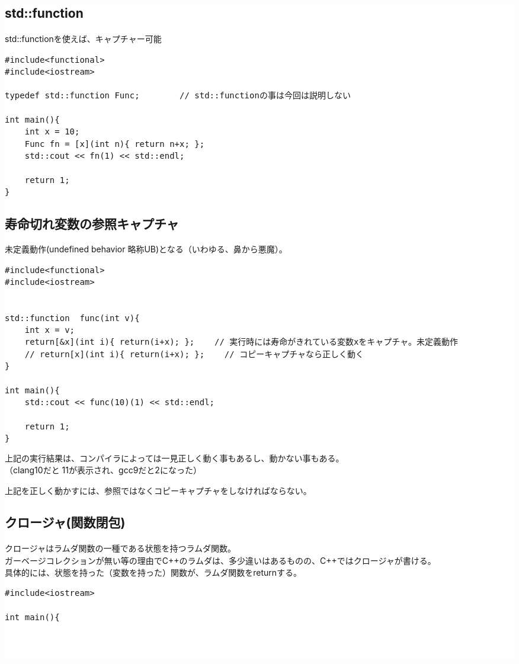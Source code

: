 ## std::function

std::functionを使えば、キャプチャー可能<br>

<pre>
#include&lt;functional&gt;
#include&lt;iostream&gt;

typedef std::function<int(int)> Func;        // std::functionの事は今回は説明しない

int main(){
    int x = 10;
    Func fn = [x](int n){ return n+x; };
    std::cout << fn(1) << std::endl;

    return 1;
}
</pre>

## 寿命切れ変数の参照キャプチャ

未定義動作(undefined behavior 略称UB)となる（いわゆる、鼻から悪魔）。<br>

<pre>
#include&lt;functional&gt;
#include&lt;iostream&gt;


std::function<int(int)>  func(int v){
    int x = v;
    return[&x](int i){ return(i+x); };    // 実行時には寿命がきれている変数xをキャプチャ。未定義動作
    // return[x](int i){ return(i+x); };    // コピーキャプチャなら正しく動く
}

int main(){
    std::cout << func(10)(1) << std::endl;

    return 1;
}
</pre>

上記の実行結果は、コンパイラによっては一見正しく動く事もあるし、動かない事もある。<br>
（clang10だと 11が表示され、gcc9だと2になった）<br>

上記を正しく動かすには、参照ではなくコピーキャプチャをしなければならない。<br>

## クロージャ(関数閉包)

クロージャはラムダ関数の一種である状態を持つラムダ関数。<br>
ガーベージコレクションが無い等の理由でC++のラムダは、多少違いはあるものの、C++ではクロージャが書ける。<br>
具体的には、状態を持った（変数を持った）関数が、ラムダ関数をreturnする。<br>

<pre>
#include&lt;iostream&gt;

int main(){
